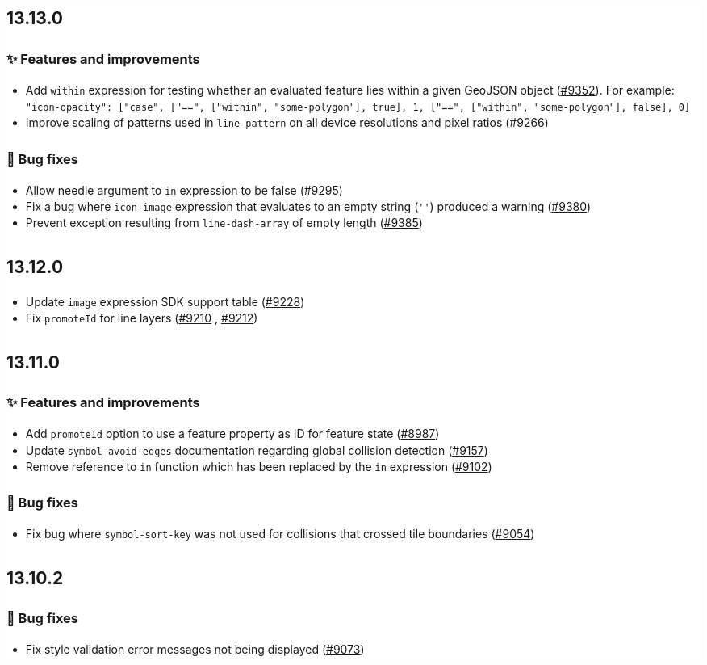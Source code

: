 ## 13.13.0

### ✨ Features and improvements

* Add `within` expression for testing whether an evaluated feature lies within a given GeoJSON
  object ([#9352](https://github.com/mapbox/mapbox-gl-js/pull/9352)). For example:<br>
  `"icon-opacity": ["case", ["==", ["within", "some-polygon"], true], 1,
  ["==", ["within", "some-polygon"], false], 0]`
* Improve scaling of patterns used in `line-pattern` on all device resolutions and pixel
  ratios ([#9266](https://github.com/mapbox/mapbox-gl-js/pull/9266))

### 🐛 Bug fixes

* Allow needle argument to `in` expression to be false ([#9295](https://github.com/mapbox/mapbox-gl-js/pull/9295))
* Fix a bug where `icon-image` expression that evaluates to an empty string (`''`) produced a
  warning ([#9380](https://github.com/mapbox/mapbox-gl-js/pull/9380))
* Prevent exception resulting from `line-dash-array` of empty
  length ([#9385](https://github.com/mapbox/mapbox-gl-js/pull/9385))

## 13.12.0

* Update `image` expression SDK support table ([#9228](https://github.com/mapbox/mapbox-gl-js/pull/9228))
* Fix `promoteId` for line layers ([#9210](https://github.com/mapbox/mapbox-gl-js/pull/9210)
  , [#9212](https://github.com/mapbox/mapbox-gl-js/pull/9212))

## 13.11.0

### ✨ Features and improvements

* Add `promoteId` option to use a feature property as ID for feature
  state ([#8987](https://github.com/mapbox/mapbox-gl-js/pull/8987))
* Update `symbol-avoid-edges` documentation regarding global collision
  detection ([#9157](https://github.com/mapbox/mapbox-gl-js/pull/9157))
* Remove reference to `in` function which has been replaced by the `in`
  expression ([#9102](https://github.com/mapbox/mapbox-gl-js/pull/9102))

### 🐛 Bug fixes

* Fix bug where `symbol-sort-key` was not used for collisions that crossed tile
  boundaries ([#9054](https://github.com/mapbox/mapbox-gl-js/pull/9054))

## 13.10.2

### 🐛 Bug fixes

* Fix style validation error messages not being displayed ([#9073](https://github.com/mapbox/mapbox-gl-js/pull/9073))
